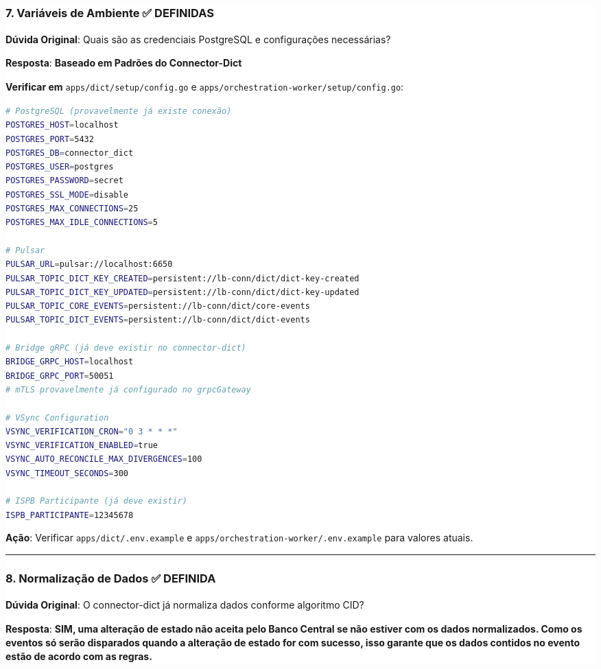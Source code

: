
### 7. Variáveis de Ambiente ✅ DEFINIDAS

**Dúvida Original**: Quais são as credenciais PostgreSQL e configurações necessárias?

**Resposta**: **Baseado em Padrões do Connector-Dict**

**Verificar em** `apps/dict/setup/config.go` e `apps/orchestration-worker/setup/config.go`:

```bash
# PostgreSQL (provavelmente já existe conexão)
POSTGRES_HOST=localhost
POSTGRES_PORT=5432
POSTGRES_DB=connector_dict
POSTGRES_USER=postgres
POSTGRES_PASSWORD=secret
POSTGRES_SSL_MODE=disable
POSTGRES_MAX_CONNECTIONS=25
POSTGRES_MAX_IDLE_CONNECTIONS=5

# Pulsar
PULSAR_URL=pulsar://localhost:6650
PULSAR_TOPIC_DICT_KEY_CREATED=persistent://lb-conn/dict/dict-key-created
PULSAR_TOPIC_DICT_KEY_UPDATED=persistent://lb-conn/dict/dict-key-updated
PULSAR_TOPIC_CORE_EVENTS=persistent://lb-conn/dict/core-events
PULSAR_TOPIC_DICT_EVENTS=persistent://lb-conn/dict/dict-events

# Bridge gRPC (já deve existir no connector-dict)
BRIDGE_GRPC_HOST=localhost
BRIDGE_GRPC_PORT=50051
# mTLS provavelmente já configurado no grpcGateway

# VSync Configuration
VSYNC_VERIFICATION_CRON="0 3 * * *"
VSYNC_VERIFICATION_ENABLED=true
VSYNC_AUTO_RECONCILE_MAX_DIVERGENCES=100
VSYNC_TIMEOUT_SECONDS=300

# ISPB Participante (já deve existir)
ISPB_PARTICIPANTE=12345678
```

**Ação**: Verificar `apps/dict/.env.example` e `apps/orchestration-worker/.env.example` para valores atuais.

---

### 8. Normalização de Dados ✅ DEFINIDA

**Dúvida Original**: O connector-dict já normaliza dados conforme algoritmo CID?

**Resposta**: **SIM, uma alteração de estado não aceita pelo Banco Central se não estiver com os dados normalizados. Como os eventos só serão disparados quando a alteração de estado for com sucesso, isso garante que os dados contidos no evento estão de acordo com as regras.**
